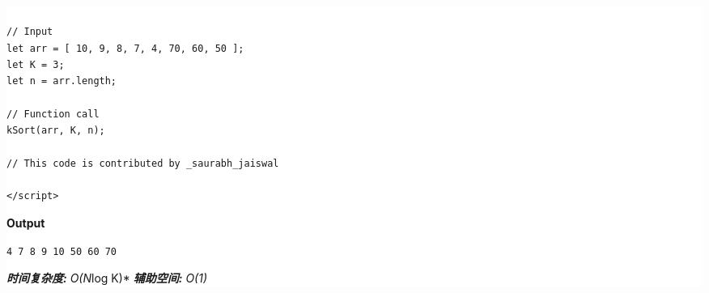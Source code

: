 ```

// Input
let arr = [ 10, 9, 8, 7, 4, 70, 60, 50 ];
let K = 3;
let n = arr.length;

// Function call
kSort(arr, K, n);

// This code is contributed by _saurabh_jaiswal

</script>
```

**Output**

```
4 7 8 9 10 50 60 70 
```

***时间复杂度:** O(N*log K)*
***辅助空间:** O(1)*